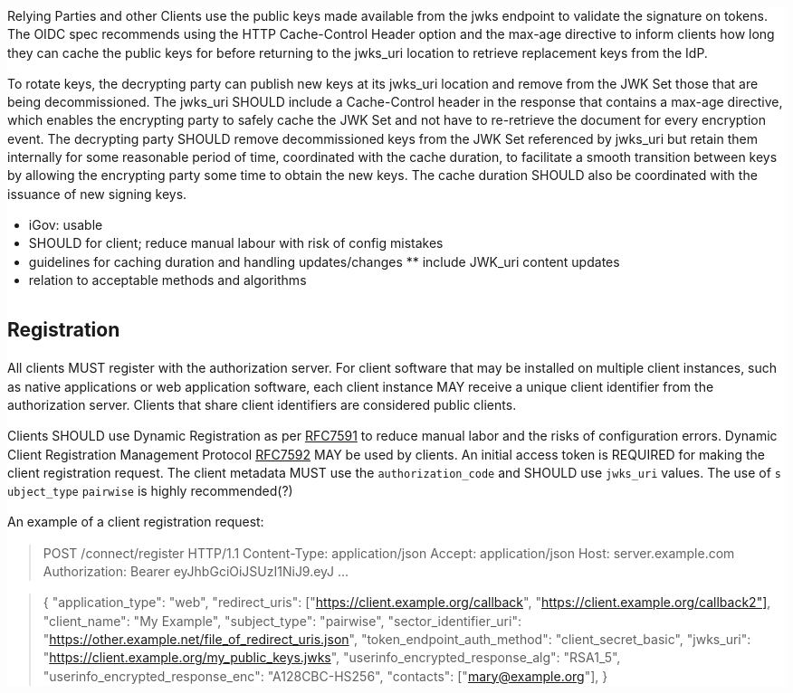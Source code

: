 Relying Parties and other Clients use the public keys made available from the jwks endpoint to 
validate the signature on tokens. The OIDC spec recommends using the HTTP Cache-Control Header 
option and the max-age directive to inform clients how long they can cache the public keys for 
before returning to the jwks_uri location to retrieve replacement keys from the IdP.

To rotate keys, the decrypting party can publish new keys at its jwks_uri location and 
remove from the JWK Set those that are being decommissioned. The jwks_uri SHOULD include a 
Cache-Control header in the response that contains a max-age directive, which enables the 
encrypting party to safely cache the JWK Set and not have to re-retrieve the document for every 
encryption event. 
The decrypting party SHOULD 
remove decommissioned keys from the JWK Set referenced by jwks_uri but retain them internally 
for some reasonable period of time, coordinated with the cache duration, to facilitate a smooth 
transition between keys by allowing the encrypting party some time to obtain the new keys. 
The cache duration SHOULD also be coordinated with the issuance of new signing keys.

* iGov: usable
* SHOULD for client; reduce manual labour with risk of config mistakes
* guidelines for caching duration and handling updates/changes
** include JWK_uri content updates
* relation to acceptable methods and algorithms

## Registration
All clients MUST register with the authorization server. For client software that may be 
installed on multiple client instances, such as native applications or web application software, 
each client instance MAY receive a unique client identifier from the authorization server. 
Clients that share client identifiers are considered public clients.

Clients SHOULD use Dynamic Registration as per [RFC7591](https://tools.ietf.org/html/rfc7591) 
to reduce manual labor and the risks of configuration errors. 
Dynamic Client Registration Management Protocol [RFC7592](https://tools.ietf.org/html/rfc7592) 
MAY be used by clients.
An initial access token is REQUIRED for making the client registration request. 
The client metadata MUST use the `authorization_code` and SHOULD use `jwks_uri` values.
The use of `subject_type` `pairwise` is highly recommended(?)

An example of a client registration request:
> POST /connect/register HTTP/1.1
  Content-Type: application/json
  Accept: application/json
  Host: server.example.com
  Authorization: Bearer eyJhbGciOiJSUzI1NiJ9.eyJ ...

>  {
   "application_type": "web",
   "redirect_uris":
     ["https://client.example.org/callback",
      "https://client.example.org/callback2"],
   "client_name": "My Example",
   "subject_type": "pairwise",
   "sector_identifier_uri":
     "https://other.example.net/file_of_redirect_uris.json",
   "token_endpoint_auth_method": "client_secret_basic",
   "jwks_uri": "https://client.example.org/my_public_keys.jwks",
   "userinfo_encrypted_response_alg": "RSA1_5",
   "userinfo_encrypted_response_enc": "A128CBC-HS256",
   "contacts": ["mary@example.org"],
  }
